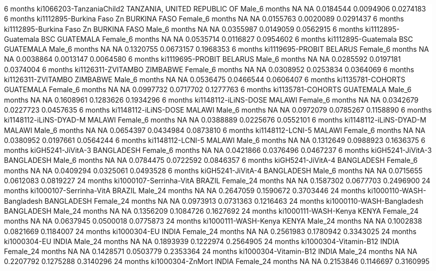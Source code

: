 6 months    ki1066203-TanzaniaChild2    TANZANIA, UNITED REPUBLIC OF   Male_6 months      NA                   NA                0.0184544   0.0094906   0.0274183
6 months    ki1112895-Burkina Faso Zn   BURKINA FASO                   Female_6 months    NA                   NA                0.0155763   0.0020089   0.0291437
6 months    ki1112895-Burkina Faso Zn   BURKINA FASO                   Male_6 months      NA                   NA                0.0355987   0.0149059   0.0562915
6 months    ki1112895-Guatemala BSC     GUATEMALA                      Female_6 months    NA                   NA                0.0535714   0.0116827   0.0954602
6 months    ki1112895-Guatemala BSC     GUATEMALA                      Male_6 months      NA                   NA                0.1320755   0.0673157   0.1968353
6 months    ki1119695-PROBIT            BELARUS                        Female_6 months    NA                   NA                0.0038864   0.0013147   0.0064580
6 months    ki1119695-PROBIT            BELARUS                        Male_6 months      NA                   NA                0.0285592   0.0197181   0.0374004
6 months    ki1126311-ZVITAMBO          ZIMBABWE                       Female_6 months    NA                   NA                0.0308952   0.0253834   0.0364069
6 months    ki1126311-ZVITAMBO          ZIMBABWE                       Male_6 months      NA                   NA                0.0536475   0.0466544   0.0606407
6 months    ki1135781-COHORTS           GUATEMALA                      Female_6 months    NA                   NA                0.0997732   0.0717702   0.1277763
6 months    ki1135781-COHORTS           GUATEMALA                      Male_6 months      NA                   NA                0.1608961   0.1283626   0.1934296
6 months    ki1148112-iLiNS-DOSE        MALAWI                         Female_6 months    NA                   NA                0.0342679   0.0227723   0.0457635
6 months    ki1148112-iLiNS-DOSE        MALAWI                         Male_6 months      NA                   NA                0.0972079   0.0785267   0.1158890
6 months    ki1148112-iLiNS-DYAD-M      MALAWI                         Female_6 months    NA                   NA                0.0388889   0.0225676   0.0552101
6 months    ki1148112-iLiNS-DYAD-M      MALAWI                         Male_6 months      NA                   NA                0.0654397   0.0434984   0.0873810
6 months    ki1148112-LCNI-5            MALAWI                         Female_6 months    NA                   NA                0.0380952   0.0197661   0.0564244
6 months    ki1148112-LCNI-5            MALAWI                         Male_6 months      NA                   NA                0.1312649   0.0988923   0.1636375
6 months    kiGH5241-JiVitA-3           BANGLADESH                     Female_6 months    NA                   NA                0.0421866   0.0376496   0.0467237
6 months    kiGH5241-JiVitA-3           BANGLADESH                     Male_6 months      NA                   NA                0.0784475   0.0722592   0.0846357
6 months    kiGH5241-JiVitA-4           BANGLADESH                     Female_6 months    NA                   NA                0.0409294   0.0325061   0.0493528
6 months    kiGH5241-JiVitA-4           BANGLADESH                     Male_6 months      NA                   NA                0.0715655   0.0612083   0.0819227
24 months   ki1000107-Serrinha-VitA     BRAZIL                         Female_24 months   NA                   NA                0.1587302   0.0677703   0.2496900
24 months   ki1000107-Serrinha-VitA     BRAZIL                         Male_24 months     NA                   NA                0.2647059   0.1590672   0.3703446
24 months   ki1000110-WASH-Bangladesh   BANGLADESH                     Female_24 months   NA                   NA                0.0973913   0.0731363   0.1216463
24 months   ki1000110-WASH-Bangladesh   BANGLADESH                     Male_24 months     NA                   NA                0.1356209   0.1084726   0.1627692
24 months   ki1000111-WASH-Kenya        KENYA                          Female_24 months   NA                   NA                0.0637945   0.0500018   0.0775873
24 months   ki1000111-WASH-Kenya        KENYA                          Male_24 months     NA                   NA                0.1002838   0.0821669   0.1184007
24 months   ki1000304-EU                INDIA                          Female_24 months   NA                   NA                0.2561983   0.1780942   0.3343025
24 months   ki1000304-EU                INDIA                          Male_24 months     NA                   NA                0.1893939   0.1222974   0.2564905
24 months   ki1000304-Vitamin-B12       INDIA                          Female_24 months   NA                   NA                0.1428571   0.0503779   0.2353364
24 months   ki1000304-Vitamin-B12       INDIA                          Male_24 months     NA                   NA                0.2207792   0.1275288   0.3140296
24 months   ki1000304-ZnMort            INDIA                          Female_24 months   NA                   NA                0.2153846   0.1146697   0.3160995